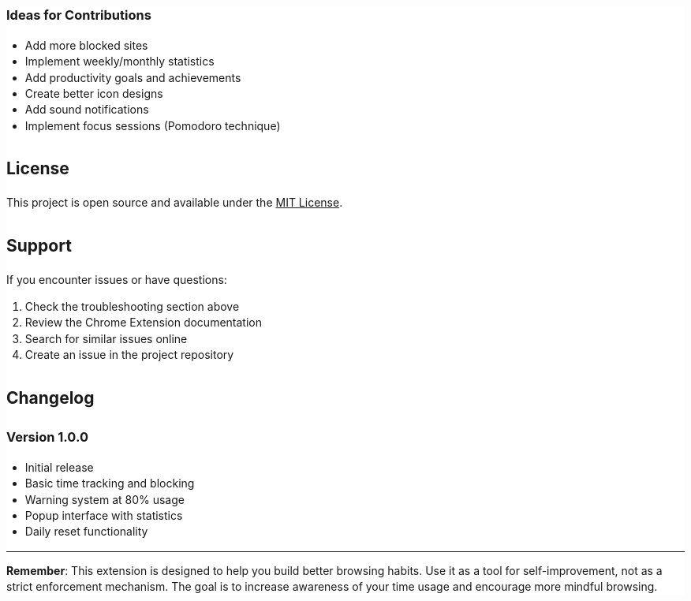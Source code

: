 ### Ideas for Contributions
- Add more blocked sites
- Implement weekly/monthly statistics
- Add productivity goals and achievements
- Create better icon designs
- Add sound notifications
- Implement focus sessions (Pomodoro technique)

## License

This project is open source and available under the [MIT License](LICENSE).

## Support

If you encounter issues or have questions:
1. Check the troubleshooting section above
2. Review the Chrome Extension documentation
3. Search for similar issues online
4. Create an issue in the project repository

## Changelog

### Version 1.0.0
- Initial release
- Basic time tracking and blocking
- Warning system at 80% usage
- Popup interface with statistics
- Daily reset functionality

---

**Remember**: This extension is designed to help you build better browsing habits. Use it as a tool for self-improvement, not as a strict enforcement mechanism. The goal is to increase awareness of your time usage and encourage more mindful browsing. 